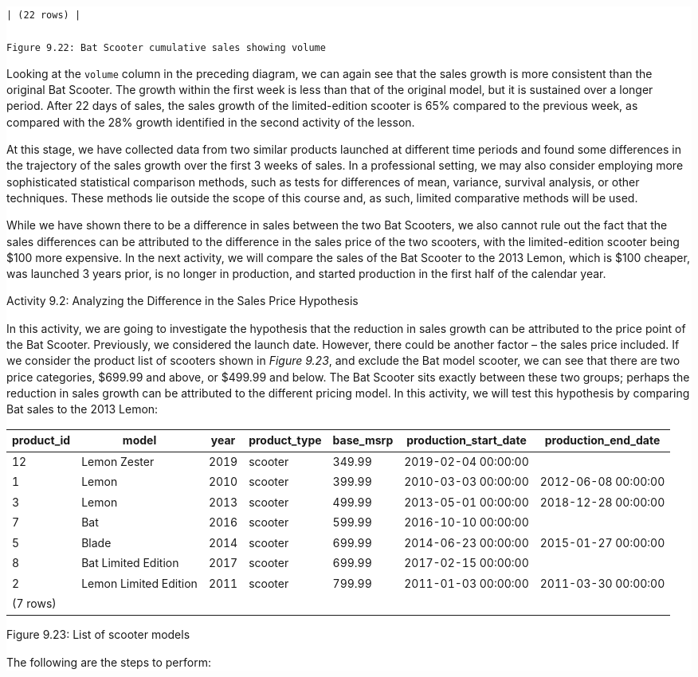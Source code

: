     | (22 rows) |
    
    Figure 9.22: Bat Scooter cumulative sales showing volume
    

Looking at the `volume` column in the preceding diagram, we can again see that the sales growth is more consistent than the original Bat Scooter. The growth within the first week is less than that of the original model, but it is sustained over a longer period. After 22 days of sales, the sales growth of the limited-edition scooter is 65% compared to the previous week, as compared with the 28% growth identified in the second activity of the lesson.

At this stage, we have collected data from two similar products launched at different time periods and found some differences in the trajectory of the sales growth over the first 3 weeks of sales. In a professional setting, we may also consider employing more sophisticated statistical comparison methods, such as tests for differences of mean, variance, survival analysis, or other techniques. These methods lie outside the scope of this course and, as such, limited comparative methods will be used.

While we have shown there to be a difference in sales between the two Bat Scooters, we also cannot rule out the fact that the sales differences can be attributed to the difference in the sales price of the two scooters, with the limited-edition scooter being $100 more expensive. In the next activity, we will compare the sales of the Bat Scooter to the 2013 Lemon, which is $100 cheaper, was launched 3 years prior, is no longer in production, and started production in the first half of the calendar year.

Activity 9.2: Analyzing the Difference in the Sales Price Hypothesis

In this activity, we are going to investigate the hypothesis that the reduction in sales growth can be attributed to the price point of the Bat Scooter. Previously, we considered the launch date. However, there could be another factor – the sales price included. If we consider the product list of scooters shown in _Figure 9.23_, and exclude the Bat model scooter, we can see that there are two price categories, $699.99 and above, or $499.99 and below. The Bat Scooter sits exactly between these two groups; perhaps the reduction in sales growth can be attributed to the different pricing model. In this activity, we will test this hypothesis by comparing Bat sales to the 2013 Lemon:

| product\_id | model | year | product\_type | base\_msrp | production\_start\_date | production\_end\_date |
| --- | --- | --- | --- | --- | --- | --- |
| 12 | Lemon Zester | 2019 | scooter | 349.99 | 2019-02-04 00:00:00 |  |
| 1 | Lemon | 2010 | scooter | 399.99 | 2010-03-03 00:00:00 | 2012-06-08 00:00:00 |
| 3 | Lemon | 2013 | scooter | 499.99 | 2013-05-01 00:00:00 | 2018-12-28 00:00:00 |
| 7 | Bat | 2016 | scooter | 599.99 | 2016-10-10 00:00:00 |  |
| 5 | Blade | 2014 | scooter | 699.99 | 2014-06-23 00:00:00 | 2015-01-27 00:00:00 |
| 8 | Bat Limited Edition | 2017 | scooter | 699.99 | 2017-02-15 00:00:00 |  |
| 2 | Lemon Limited Edition | 2011 | scooter | 799.99 | 2011-01-03 00:00:00 | 2011-03-30 00:00:00 |
| (7 rows) |

Figure 9.23: List of scooter models

The following are the steps to perform:
